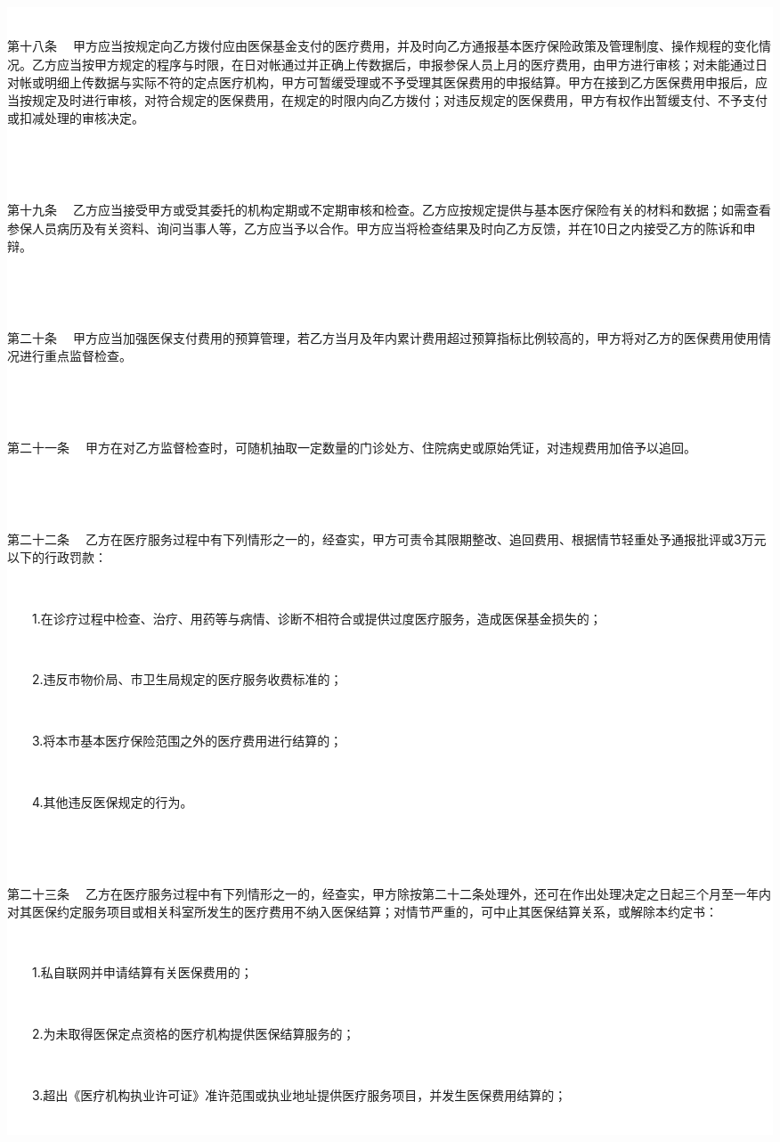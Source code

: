 　　

第十八条
　甲方应当按规定向乙方拨付应由医保基金支付的医疗费用，并及时向乙方通报基本医疗保险政策及管理制度、操作规程的变化情况。乙方应当按甲方规定的程序与时限，在日对帐通过并正确上传数据后，申报参保人员上月的医疗费用，由甲方进行审核；对未能通过日对帐或明细上传数据与实际不符的定点医疗机构，甲方可暂缓受理或不予受理其医保费用的申报结算。甲方在接到乙方医保费用申报后，应当按规定及时进行审核，对符合规定的医保费用，在规定的时限内向乙方拨付；对违反规定的医保费用，甲方有权作出暂缓支付、不予支付或扣减处理的审核决定。

　　

　　

第十九条
　乙方应当接受甲方或受其委托的机构定期或不定期审核和检查。乙方应按规定提供与基本医疗保险有关的材料和数据；如需查看参保人员病历及有关资料、询问当事人等，乙方应当予以合作。甲方应当将检查结果及时向乙方反馈，并在10日之内接受乙方的陈诉和申辩。

　　

　　

第二十条
　甲方应当加强医保支付费用的预算管理，若乙方当月及年内累计费用超过预算指标比例较高的，甲方将对乙方的医保费用使用情况进行重点监督检查。

　　

　　

第二十一条
　甲方在对乙方监督检查时，可随机抽取一定数量的门诊处方、住院病史或原始凭证，对违规费用加倍予以追回。

　　

　　

第二十二条
　乙方在医疗服务过程中有下列情形之一的，经查实，甲方可责令其限期整改、追回费用、根据情节轻重处予通报批评或3万元以下的行政罚款：　　

　　

　　1.在诊疗过程中检查、治疗、用药等与病情、诊断不相符合或提供过度医疗服务，造成医保基金损失的；　　

　　

　　2.违反市物价局、市卫生局规定的医疗服务收费标准的；　　

　　

　　3.将本市基本医疗保险范围之外的医疗费用进行结算的；　　

　　

　　4.其他违反医保规定的行为。

　　

　　

第二十三条
　乙方在医疗服务过程中有下列情形之一的，经查实，甲方除按第二十二条处理外，还可在作出处理决定之日起三个月至一年内对其医保约定服务项目或相关科室所发生的医疗费用不纳入医保结算；对情节严重的，可中止其医保结算关系，或解除本约定书：　　

　　

　　1.私自联网并申请结算有关医保费用的；　　

　　

　　2.为未取得医保定点资格的医疗机构提供医保结算服务的；　　

　　

　　3.超出《医疗机构执业许可证》准许范围或执业地址提供医疗服务项目，并发生医保费用结算的；　　

　　
